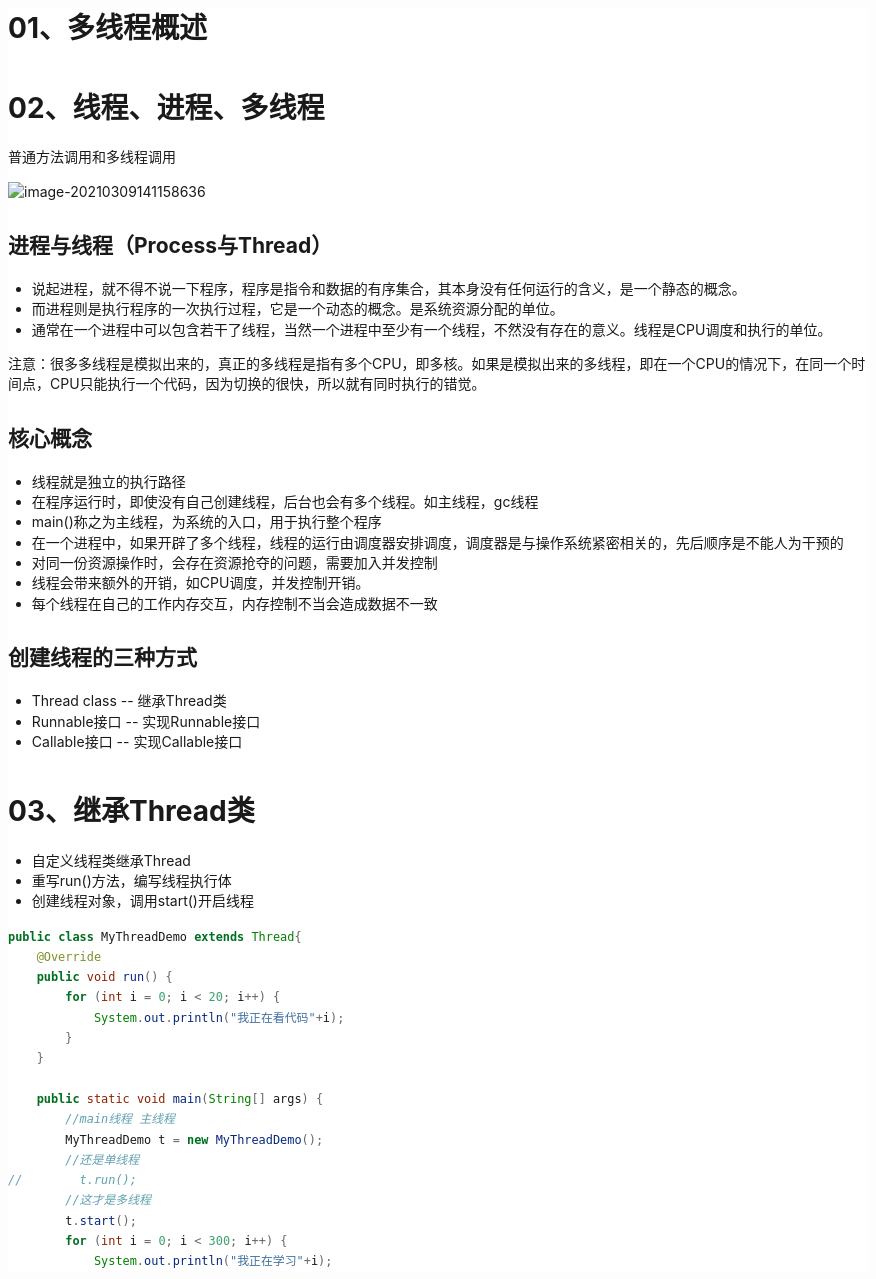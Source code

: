 # 01、多线程概述



# 02、线程、进程、多线程

普通方法调用和多线程调用

![image-20210309141158636](https://typora-picture1234.oss-cn-shenzhen.aliyuncs.com/typora/img/image-20210309141158636.png)



## 进程与线程（Process与Thread）

- 说起进程，就不得不说一下程序，程序是指令和数据的有序集合，其本身没有任何运行的含义，是一个静态的概念。
- 而进程则是执行程序的一次执行过程，它是一个动态的概念。是系统资源分配的单位。
- 通常在一个进程中可以包含若干了线程，当然一个进程中至少有一个线程，不然没有存在的意义。线程是CPU调度和执行的单位。

注意：很多多线程是模拟出来的，真正的多线程是指有多个CPU，即多核。如果是模拟出来的多线程，即在一个CPU的情况下，在同一个时间点，CPU只能执行一个代码，因为切换的很快，所以就有同时执行的错觉。



## 核心概念

- 线程就是独立的执行路径
- 在程序运行时，即使没有自己创建线程，后台也会有多个线程。如主线程，gc线程
- main()称之为主线程，为系统的入口，用于执行整个程序
- 在一个进程中，如果开辟了多个线程，线程的运行由调度器安排调度，调度器是与操作系统紧密相关的，先后顺序是不能人为干预的
- 对同一份资源操作时，会存在资源抢夺的问题，需要加入并发控制
- 线程会带来额外的开销，如CPU调度，并发控制开销。
- 每个线程在自己的工作内存交互，内存控制不当会造成数据不一致



## 创建线程的三种方式

- Thread class -- 继承Thread类
- Runnable接口 -- 实现Runnable接口
- Callable接口 -- 实现Callable接口

# 03、继承Thread类

- 自定义线程类继承Thread
- 重写run()方法，编写线程执行体
- 创建线程对象，调用start()开启线程

```java
public class MyThreadDemo extends Thread{
    @Override
    public void run() {
        for (int i = 0; i < 20; i++) {
            System.out.println("我正在看代码"+i);
        }
    }

    public static void main(String[] args) {
        //main线程 主线程
        MyThreadDemo t = new MyThreadDemo();
        //还是单线程
//        t.run();
        //这才是多线程
        t.start();
        for (int i = 0; i < 300; i++) {
            System.out.println("我正在学习"+i);
```
